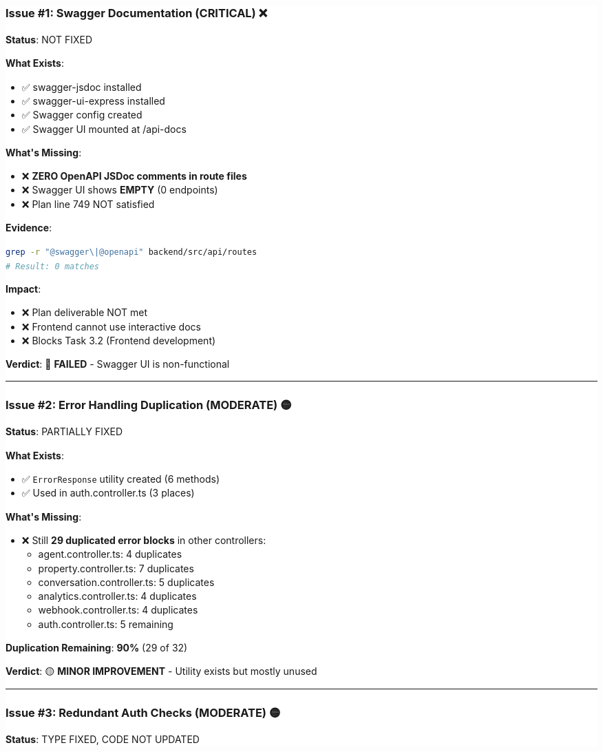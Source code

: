 ### Issue #1: Swagger Documentation (CRITICAL) ❌

**Status**: NOT FIXED

**What Exists**:
- ✅ swagger-jsdoc installed
- ✅ swagger-ui-express installed
- ✅ Swagger config created
- ✅ Swagger UI mounted at /api-docs

**What's Missing**:
- ❌ **ZERO OpenAPI JSDoc comments in route files**
- ❌ Swagger UI shows **EMPTY** (0 endpoints)
- ❌ Plan line 749 NOT satisfied

**Evidence**:
```bash
grep -r "@swagger\|@openapi" backend/src/api/routes
# Result: 0 matches
```

**Impact**:
- ❌ Plan deliverable NOT met
- ❌ Frontend cannot use interactive docs
- ❌ Blocks Task 3.2 (Frontend development)

**Verdict**: 🔴 **FAILED** - Swagger UI is non-functional

---

### Issue #2: Error Handling Duplication (MODERATE) 🟡

**Status**: PARTIALLY FIXED

**What Exists**:
- ✅ `ErrorResponse` utility created (6 methods)
- ✅ Used in auth.controller.ts (3 places)

**What's Missing**:
- ❌ Still **29 duplicated error blocks** in other controllers:
  - agent.controller.ts: 4 duplicates
  - property.controller.ts: 7 duplicates
  - conversation.controller.ts: 5 duplicates
  - analytics.controller.ts: 4 duplicates
  - webhook.controller.ts: 4 duplicates
  - auth.controller.ts: 5 remaining

**Duplication Remaining**: **90%** (29 of 32)

**Verdict**: 🟡 **MINOR IMPROVEMENT** - Utility exists but mostly unused

---

### Issue #3: Redundant Auth Checks (MODERATE) 🟡

**Status**: TYPE FIXED, CODE NOT UPDATED
